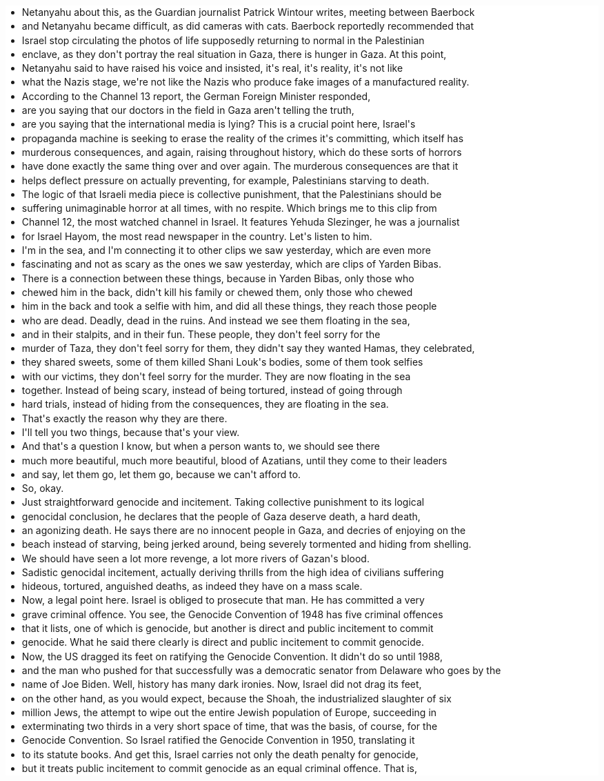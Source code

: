 *  Netanyahu about this, as the Guardian journalist Patrick Wintour writes, meeting between Baerbock
*  and Netanyahu became difficult, as did cameras with cats. Baerbock reportedly recommended that
*  Israel stop circulating the photos of life supposedly returning to normal in the Palestinian
*  enclave, as they don't portray the real situation in Gaza, there is hunger in Gaza. At this point,
*  Netanyahu said to have raised his voice and insisted, it's real, it's reality, it's not like
*  what the Nazis stage, we're not like the Nazis who produce fake images of a manufactured reality.
*  According to the Channel 13 report, the German Foreign Minister responded,
*  are you saying that our doctors in the field in Gaza aren't telling the truth,
*  are you saying that the international media is lying? This is a crucial point here, Israel's
*  propaganda machine is seeking to erase the reality of the crimes it's committing, which itself has
*  murderous consequences, and again, raising throughout history, which do these sorts of horrors
*  have done exactly the same thing over and over again. The murderous consequences are that it
*  helps deflect pressure on actually preventing, for example, Palestinians starving to death.
*  The logic of that Israeli media piece is collective punishment, that the Palestinians should be
*  suffering unimaginable horror at all times, with no respite. Which brings me to this clip from
*  Channel 12, the most watched channel in Israel. It features Yehuda Slezinger, he was a journalist
*  for Israel Hayom, the most read newspaper in the country. Let's listen to him.
*  I'm in the sea, and I'm connecting it to other clips we saw yesterday, which are even more
*  fascinating and not as scary as the ones we saw yesterday, which are clips of Yarden Bibas.
*  There is a connection between these things, because in Yarden Bibas, only those who
*  chewed him in the back, didn't kill his family or chewed them, only those who chewed
*  him in the back and took a selfie with him, and did all these things, they reach those people
*  who are dead. Deadly, dead in the ruins. And instead we see them floating in the sea,
*  and in their stalpits, and in their fun. These people, they don't feel sorry for the
*  murder of Taza, they don't feel sorry for them, they didn't say they wanted Hamas, they celebrated,
*  they shared sweets, some of them killed Shani Louk's bodies, some of them took selfies
*  with our victims, they don't feel sorry for the murder. They are now floating in the sea
*  together. Instead of being scary, instead of being tortured, instead of going through
*  hard trials, instead of hiding from the consequences, they are floating in the sea.
*  That's exactly the reason why they are there.
*  I'll tell you two things, because that's your view.
*  And that's a question I know, but when a person wants to, we should see there
*  much more beautiful, much more beautiful, blood of Azatians, until they come to their leaders
*  and say, let them go, let them go, because we can't afford to.
*  So, okay.
*  Just straightforward genocide and incitement. Taking collective punishment to its logical
*  genocidal conclusion, he declares that the people of Gaza deserve death, a hard death,
*  an agonizing death. He says there are no innocent people in Gaza, and decries of enjoying on the
*  beach instead of starving, being jerked around, being severely tormented and hiding from shelling.
*  We should have seen a lot more revenge, a lot more rivers of Gazan's blood.
*  Sadistic genocidal incitement, actually deriving thrills from the high idea of civilians suffering
*  hideous, tortured, anguished deaths, as indeed they have on a mass scale.
*  Now, a legal point here. Israel is obliged to prosecute that man. He has committed a very
*  grave criminal offence. You see, the Genocide Convention of 1948 has five criminal offences
*  that it lists, one of which is genocide, but another is direct and public incitement to commit
*  genocide. What he said there clearly is direct and public incitement to commit genocide.
*  Now, the US dragged its feet on ratifying the Genocide Convention. It didn't do so until 1988,
*  and the man who pushed for that successfully was a democratic senator from Delaware who goes by the
*  name of Joe Biden. Well, history has many dark ironies. Now, Israel did not drag its feet,
*  on the other hand, as you would expect, because the Shoah, the industrialized slaughter of six
*  million Jews, the attempt to wipe out the entire Jewish population of Europe, succeeding in
*  exterminating two thirds in a very short space of time, that was the basis, of course, for the
*  Genocide Convention. So Israel ratified the Genocide Convention in 1950, translating it
*  to its statute books. And get this, Israel carries not only the death penalty for genocide,
*  but it treats public incitement to commit genocide as an equal criminal offence. That is,